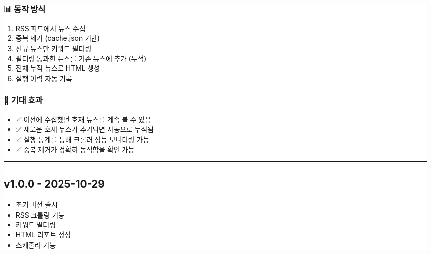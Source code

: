 ### 📊 동작 방식

1. RSS 피드에서 뉴스 수집
2. 중복 제거 (cache.json 기반)
3. 신규 뉴스만 키워드 필터링
4. 필터링 통과한 뉴스를 기존 뉴스에 추가 (누적)
5. 전체 누적 뉴스로 HTML 생성
6. 실행 이력 자동 기록

### 🎯 기대 효과

- ✅ 이전에 수집했던 호재 뉴스를 계속 볼 수 있음
- ✅ 새로운 호재 뉴스가 추가되면 자동으로 누적됨
- ✅ 실행 통계를 통해 크롤러 성능 모니터링 가능
- ✅ 중복 제거가 정확히 동작함을 확인 가능

---

## v1.0.0 - 2025-10-29

- 초기 버전 출시
- RSS 크롤링 기능
- 키워드 필터링
- HTML 리포트 생성
- 스케줄러 기능

